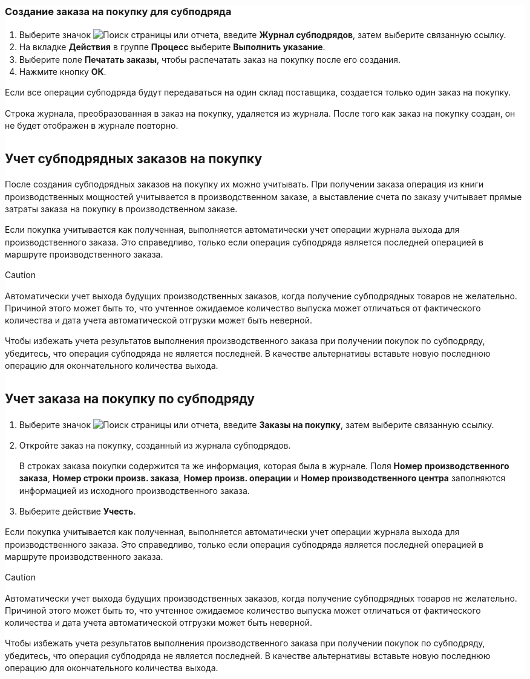 ### <a name="to-create-the-subcontract-purchase-order"></a>Создание заказа на покупку для субподряда  
1.  Выберите значок ![Поиск страницы или отчета](media/ui-search/search_small.png "Значок поиска страницы или отчета"), введите **Журнал субподрядов**, затем выберите связанную ссылку.  
2.  На вкладке **Действия** в группе **Процесс** выберите **Выполнить указание**.  
3.  Выберите поле **Печатать заказы**, чтобы распечатать заказ на покупку после его создания.  
4.  Нажмите кнопку **ОК**.  

Если все операции субподряда будут передаваться на один склад поставщика, создается только один заказ на покупку.  

Строка журнала, преобразованная в заказ на покупку, удаляется из журнала. После того как заказ на покупку создан, он не будет отображен в журнале повторно.  

## <a name="posting-subcontract-purchase-orders"></a>Учет субподрядных заказов на покупку  
После создания субподрядных заказов на покупку их можно учитывать. При получении заказа операция из книги производственных мощностей учитывается в производственном заказе, а выставление счета по заказу учитывает прямые затраты заказа на покупку в производственном заказе.  

Если покупка учитывается как полученная, выполняется автоматически учет операции журнала выхода для производственного заказа. Это справедливо, только если операция субподряда является последней операцией в маршруте производственного заказа.  

> [!CAUTION]  
>  Автоматически учет выхода будущих производственных заказов, когда получение субподрядных товаров не желательно. Причиной этого может быть то, что учтенное ожидаемое количество выпуска может отличаться от фактического количества и дата учета автоматической отгрузки может быть неверной.  
>   
>  Чтобы избежать учета результатов выполнения производственного заказа при получении покупок по субподряду, убедитесь, что операция субподряда не является последней. В качестве альтернативы вставьте новую последнюю операцию для окончательного количества выхода.

## <a name="to-post-a-subcontract-purchase-order"></a>Учет заказа на покупку по субподряду  
1.  Выберите значок ![Поиск страницы или отчета](media/ui-search/search_small.png "Значок поиска страницы или отчета"), введите **Заказы на покупку**, затем выберите связанную ссылку.  
2.  Откройте заказ на покупку, созданный из журнала субподрядов.  

    В строках заказа покупки содержится та же информация, которая была в журнале. Поля **Номер производственного заказа**, **Номер строки произв. заказа**, **Номер произв. операции** и **Номер производственного центра** заполняются информацией из исходного производственного заказа.  

3.  Выберите действие **Учесть**.  

Если покупка учитывается как полученная, выполняется автоматически учет операции журнала выхода для производственного заказа. Это справедливо, только если операция субподряда является последней операцией в маршруте производственного заказа.  

> [!CAUTION]  
>  Автоматически учет выхода будущих производственных заказов, когда получение субподрядных товаров не желательно. Причиной этого может быть то, что учтенное ожидаемое количество выпуска может отличаться от фактического количества и дата учета автоматической отгрузки может быть неверной.  
>   
>  Чтобы избежать учета результатов выполнения производственного заказа при получении покупок по субподряду, убедитесь, что операция субподряда не является последней. В качестве альтернативы вставьте новую последнюю операцию для окончательного количества выхода.  
